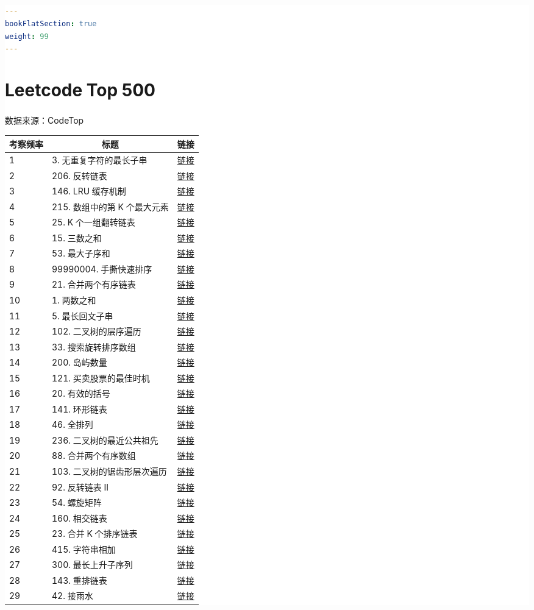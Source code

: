 ```yaml
---
bookFlatSection: true
weight: 99
---
```


# Leetcode Top 500

数据来源：CodeTop

| 考察频率 | 标题                                              | 链接                                                                                                            |
| -------- | ------------------------------------------------- | --------------------------------------------------------------------------------------------------------------- |
| 1        | 3. 无重复字符的最长子串                           | [链接](https://leetcode.cn/problems/longest-substring-without-repeating-characters)                             |
| 2        | 206. 反转链表                                     | [链接](https://leetcode.cn/problems/reverse-linked-list)                                                        |
| 3        | 146. LRU 缓存机制                                 | [链接](https://leetcode.cn/problems/lru-cache)                                                                  |
| 4        | 215. 数组中的第 K 个最大元素                      | [链接](https://leetcode.cn/problems/kth-largest-element-in-an-array)                                            |
| 5        | 25. K 个一组翻转链表                              | [链接](https://leetcode.cn/problems/reverse-nodes-in-k-group)                                                   |
| 6        | 15. 三数之和                                      | [链接](https://leetcode.cn/problems/3sum)                                                                       |
| 7        | 53. 最大子序和                                    | [链接](https://leetcode.cn/problems/maximum-subarray)                                                           |
| 8        | 99990004. 手撕快速排序                            | [链接](https://leetcode.cn/problems/sort-an-array)                                                              |
| 9        | 21. 合并两个有序链表                              | [链接](https://leetcode.cn/problems/merge-two-sorted-lists)                                                     |
| 10       | 1. 两数之和                                       | [链接](https://leetcode.cn/problems/two-sum)                                                                    |
| 11       | 5. 最长回文子串                                   | [链接](https://leetcode.cn/problems/longest-palindromic-substring)                                              |
| 12       | 102. 二叉树的层序遍历                             | [链接](https://leetcode.cn/problems/binary-tree-level-order-traversal)                                          |
| 13       | 33. 搜索旋转排序数组                              | [链接](https://leetcode.cn/problems/search-in-rotated-sorted-array)                                             |
| 14       | 200. 岛屿数量                                     | [链接](https://leetcode.cn/problems/number-of-islands)                                                          |
| 15       | 121. 买卖股票的最佳时机                           | [链接](https://leetcode.cn/problems/best-time-to-buy-and-sell-stock)                                            |
| 16       | 20. 有效的括号                                    | [链接](https://leetcode.cn/problems/valid-parentheses)                                                          |
| 17       | 141. 环形链表                                     | [链接](https://leetcode.cn/problems/linked-list-cycle)                                                          |
| 18       | 46. 全排列                                        | [链接](https://leetcode.cn/problems/permutations)                                                               |
| 19       | 236. 二叉树的最近公共祖先                         | [链接](https://leetcode.cn/problems/lowest-common-ancestor-of-a-binary-tree)                                    |
| 20       | 88. 合并两个有序数组                              | [链接](https://leetcode.cn/problems/merge-sorted-array)                                                         |
| 21       | 103. 二叉树的锯齿形层次遍历                       | [链接](https://leetcode.cn/problems/binary-tree-zigzag-level-order-traversal)                                   |
| 22       | 92. 反转链表 II                                   | [链接](https://leetcode.cn/problems/reverse-linked-list-ii)                                                     |
| 23       | 54. 螺旋矩阵                                      | [链接](https://leetcode.cn/problems/spiral-matrix)                                                              |
| 24       | 160. 相交链表                                     | [链接](https://leetcode.cn/problems/intersection-of-two-linked-lists)                                           |
| 25       | 23. 合并 K 个排序链表                             | [链接](https://leetcode.cn/problems/merge-k-sorted-lists)                                                       |
| 26       | 415. 字符串相加                                   | [链接](https://leetcode.cn/problems/add-strings)                                                                |
| 27       | 300. 最长上升子序列                               | [链接](https://leetcode.cn/problems/longest-increasing-subsequence)                                             |
| 28       | 143. 重排链表                                     | [链接](https://leetcode.cn/problems/reorder-list)                                                               |
| 29       | 42. 接雨水                                        | [链接](https://leetcode.cn/problems/trapping-rain-water)                                                        |